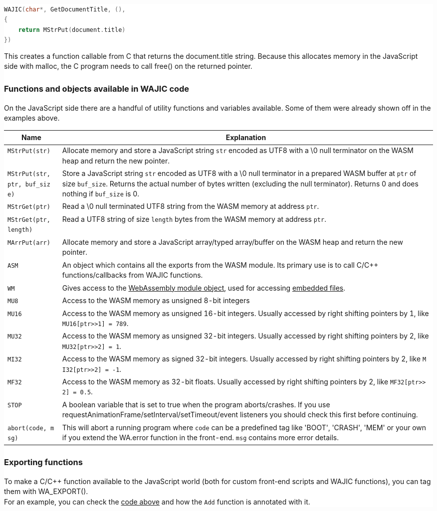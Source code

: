 ```C
WAJIC(char*, GetDocumentTitle, (),
{
	return MStrPut(document.title)
})
```

This creates a function callable from C that returns the document.title string. Because this allocates memory in the JavaScript side with malloc, the C program needs to call free() on the returned pointer.

### Functions and objects available in WAJIC code
On the JavaScript side there are a handful of utility functions and variables available. Some of them were already shown off in the examples above.

 Name                          | Explanation
-------------------------------|-----------------
 `MStrPut(str)`                | Allocate memory and store a JavaScript string `str` encoded as UTF8 with a \0 null terminator on the WASM heap and return the new pointer.
 `MStrPut(str, ptr, buf_size)` | Store a JavaScript string `str` encoded as UTF8 with a \0 null terminator in a prepared WASM buffer at `ptr` of size `buf_size`. Returns the actual number of bytes written (excluding the null terminator). Returns 0 and does nothing if `buf_size` is 0.
 `MStrGet(ptr)`                | Read a \0 null terminated UTF8 string from the WASM memory at address `ptr`.
 `MStrGet(ptr, length)`        | Read a UTF8 string of size `length` bytes from the WASM memory at address `ptr`.
 `MArrPut(arr)`                | Allocate memory and store a JavaScript array/typed array/buffer on the WASM heap and return the new pointer.
 `ASM`                         | An object which contains all the exports from the WASM module. Its primary use is to call C/C++ functions/callbacks from WAJIC functions.
 `WM`                          | Gives access to the [WebAssembly module object](https://developer.mozilla.org/en-US/docs/Web/JavaScript/Reference/Global_Objects/WebAssembly/Module), used for accessing [embedded files](#embedding-files).
 `MU8`                         | Access to the WASM memory as unsigned 8-bit integers
 `MU16`                        | Access to the WASM memory as unsigned 16-bit integers. Usually accessed by right shifting pointers by 1, like `MU16[ptr>>1] = 789`.
 `MU32`                        | Access to the WASM memory as unsigned 32-bit integers. Usually accessed by right shifting pointers by 2, like `MU32[ptr>>2] = 1`.
 `MI32`                        | Access to the WASM memory as signed 32-bit integers. Usually accessed by right shifting pointers by 2, like `MI32[ptr>>2] = -1`.
 `MF32`                        | Access to the WASM memory as 32-bit floats. Usually accessed by right shifting pointers by 2, like `MF32[ptr>>2] = 0.5`.
 `STOP`                        | A boolean variable that is set to true when the program aborts/crashes. If you use requestAnimationFrame/setInterval/setTimeout/event listeners you should check this first before continuing.
 `abort(code, msg)`            | This will abort a running program where `code` can be a predefined tag like 'BOOT', 'CRASH', 'MEM' or your own if you extend the WA.error function in the front-end. `msg` contains more error details.

### Exporting functions
To make a C/C++ function available to the JavaScript world (both for custom front-end scripts and WAJIC functions), you can tag them with WA_EXPORT(<name>).  
For an example, you can check the [code above](#creating-your-own-wajic-functions) and how the `Add` function is annotated with it.
